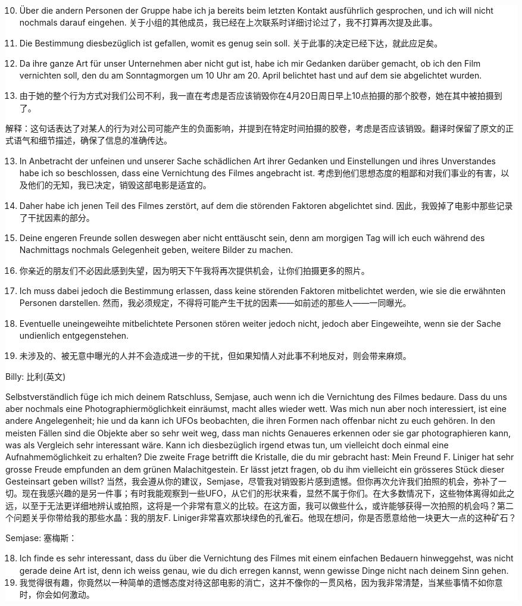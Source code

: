 10. Über die andern Personen der Gruppe habe ich ja bereits beim letzten Kontakt ausführlich gesprochen, und ich will nicht nochmals darauf eingehen.
关于小组的其他成员，我已经在上次联系时详细讨论过了，我不打算再次提及此事。

11. Die Bestimmung diesbezüglich ist gefallen, womit es genug sein soll.
关于此事的决定已经下达，就此应足矣。

12. Da ihre ganze Art für unser Unternehmen aber nicht gut ist, habe ich mir Gedanken darüber gemacht, ob ich den Film vernichten soll, den du am Sonntagmorgen um 10 Uhr am 20. April belichtet hast und auf dem sie abgelichtet wurden.
12. 由于她的整个行为方式对我们公司不利，我一直在考虑是否应该销毁你在4月20日周日早上10点拍摄的那个胶卷，她在其中被拍摄到了。

解释：这句话表达了对某人的行为对公司可能产生的负面影响，并提到在特定时间拍摄的胶卷，考虑是否应该销毁。翻译时保留了原文的正式语气和细节描述，确保了信息的准确传达。

13. In Anbetracht der unfeinen und unserer Sache schädlichen Art ihrer Gedanken und Einstellungen und ihres Unverstandes habe ich so beschlossen, dass eine Vernichtung des Filmes angebracht ist.
考虑到他们思想态度的粗鄙和对我们事业的有害，以及他们的无知，我已决定，销毁这部电影是适宜的。

14. Daher habe ich jenen Teil des Filmes zerstört, auf dem die störenden Faktoren abgelichtet sind.
因此，我毁掉了电影中那些记录了干扰因素的部分。

15. Deine engeren Freunde sollen deswegen aber nicht enttäuscht sein, denn am morgigen Tag will ich euch während des Nachmittags nochmals Gelegenheit geben, weitere Bilder zu machen.
15. 你亲近的朋友们不必因此感到失望，因为明天下午我将再次提供机会，让你们拍摄更多的照片。

16. Ich muss dabei jedoch die Bestimmung erlassen, dass keine störenden Faktoren mitbelichtet werden, wie sie die erwähnten Personen darstellen.
然而，我必须规定，不得将可能产生干扰的因素——如前述的那些人——一同曝光。

17. Eventuelle uneingeweihte mitbelichtete Personen stören weiter jedoch nicht, jedoch aber Eingeweihte, wenn sie der Sache undienlich entgegenstehen.
17. 未涉及的、被无意中曝光的人并不会造成进一步的干扰，但如果知情人对此事不利地反对，则会带来麻烦。

Billy:
比利(英文)

Selbstverständlich füge ich mich deinem Ratschluss, Semjase, auch wenn ich die Vernichtung des Filmes bedaure. Dass du uns aber nochmals eine Photographiermöglichkeit einräumst, macht alles wieder wett. Was mich nun aber noch interessiert, ist eine andere Angelegenheit; hie und da kann ich UFOs beobachten, die ihren Formen nach offenbar nicht zu euch gehören. In den meisten Fällen sind die Objekte aber so sehr weit weg, dass man nichts Genaueres erkennen oder sie gar photographieren kann, was als Vergleich sehr interessant wäre. Kann ich diesbezüglich irgend etwas tun, um vielleicht doch einmal eine Aufnahmemöglichkeit zu erhalten? Die zweite Frage betrifft die Kristalle, die du mir gebracht hast: Mein Freund F. Liniger hat sehr grosse Freude empfunden an dem grünen Malachitgestein. Er lässt jetzt fragen, ob du ihm vielleicht ein grösseres Stück dieser Gesteinsart geben willst?
当然，我会遵从你的建议，Semjase，尽管我对销毁影片感到遗憾。但你再次允许我们拍照的机会，弥补了一切。现在我感兴趣的是另一件事；有时我能观察到一些UFO，从它们的形状来看，显然不属于你们。在大多数情况下，这些物体离得如此之远，以至于无法更详细地辨认或拍照，这将是一个非常有意义的比较。在这方面，我可以做些什么，或许能够获得一次拍照的机会吗？第二个问题关乎你带给我的那些水晶：我的朋友F. Liniger非常喜欢那块绿色的孔雀石。他现在想问，你是否愿意给他一块更大一点的这种矿石？

Semjase:
塞梅斯：

18. Ich finde es sehr interessant, dass du über die Vernichtung des Filmes mit einem einfachen Bedauern hinweggehst, was nicht gerade deine Art ist, denn ich weiss genau, wie du dich erregen kannst, wenn gewisse Dinge nicht nach deinem Sinn gehen.
18. 我觉得很有趣，你竟然以一种简单的遗憾态度对待这部电影的消亡，这并不像你的一贯风格，因为我非常清楚，当某些事情不如你意时，你会如何激动。
